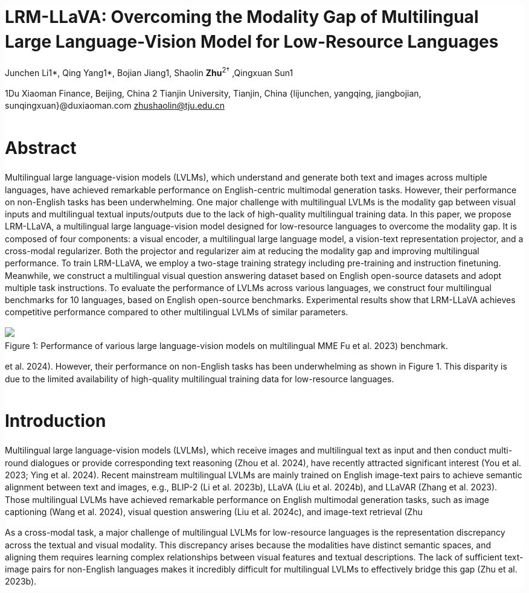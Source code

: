 # LRM-LLaVA: Overcoming the Modality Gap of Multilingual Large Language-Vision Model for Low-Resource Languages

Junchen Li1\*, Qing Yang1\*, Bojian Jiang1, Shaolin $\mathbf { Z } \mathbf { h } \mathbf { u } ^ { 2 \dag }$ ,Qingxuan Sun1

1Du Xiaoman Finance, Beijing, China 2 Tianjin University, Tianjin, China {lijunchen, yangqing, jiangbojian, sunqingxuan}@duxiaoman.com zhushaolin@tju.edu.cn

# Abstract

Multilingual large language-vision models (LVLMs), which understand and generate both text and images across multiple languages, have achieved remarkable performance on English-centric multimodal generation tasks. However, their performance on non-English tasks has been underwhelming. One major challenge with multilingual LVLMs is the modality gap between visual inputs and multilingual textual inputs/outputs due to the lack of high-quality multilingual training data. In this paper, we propose LRM-LLaVA, a multilingual large language-vision model designed for low-resource languages to overcome the modality gap. It is composed of four components: a visual encoder, a multilingual large language model, a vision-text representation projector, and a cross-modal regularizer. Both the projector and regularizer aim at reducing the modality gap and improving multilingual performance. To train LRM-LLaVA, we employ a two-stage training strategy including pre-training and instruction finetuning. Meanwhile, we construct a multilingual visual question answering dataset based on English open-source datasets and adopt multiple task instructions. To evaluate the performance of LVLMs across various languages, we construct four multilingual benchmarks for 10 languages, based on English open-source benchmarks. Experimental results show that LRM-LLaVA achieves competitive performance compared to other multilingual LVLMs of similar parameters.

![](images/13f71ad7cb8c330d30959459600a66f0d31a163ab68bcac81aa69bcbeb2d11cd.jpg)  
Figure 1: Performance of various large language-vision models on multilingual MME $\mathrm { F u }$ et al. 2023) benchmark.

et al. 2024). However, their performance on non-English tasks has been underwhelming as shown in Figure 1. This disparity is due to the limited availability of high-quality multilingual training data for low-resource languages.

# Introduction

Multilingual large language-vision models (LVLMs), which receive images and multilingual text as input and then conduct multi-round dialogues or provide corresponding text reasoning (Zhou et al. 2024), have recently attracted significant interest (You et al. 2023; Ying et al. 2024). Recent mainstream multilingual LVLMs are mainly trained on English image-text pairs to achieve semantic alignment between text and images, e.g., BLIP-2 (Li et al. 2023b), LLaVA (Liu et al. 2024b), and LLaVAR (Zhang et al. 2023). Those multilingual LVLMs have achieved remarkable performance on English multimodal generation tasks, such as image captioning (Wang et al. 2024), visual question answering (Liu et al. 2024c), and image-text retrieval (Zhu

As a cross-modal task, a major challenge of multilingual LVLMs for low-resource languages is the representation discrepancy across the textual and visual modality. This discrepancy arises because the modalities have distinct semantic spaces, and aligning them requires learning complex relationships between visual features and textual descriptions. The lack of sufficient text-image pairs for non-English languages makes it incredibly difficult for multilingual LVLMs to effectively bridge this gap (Zhu et al. 2023b).
